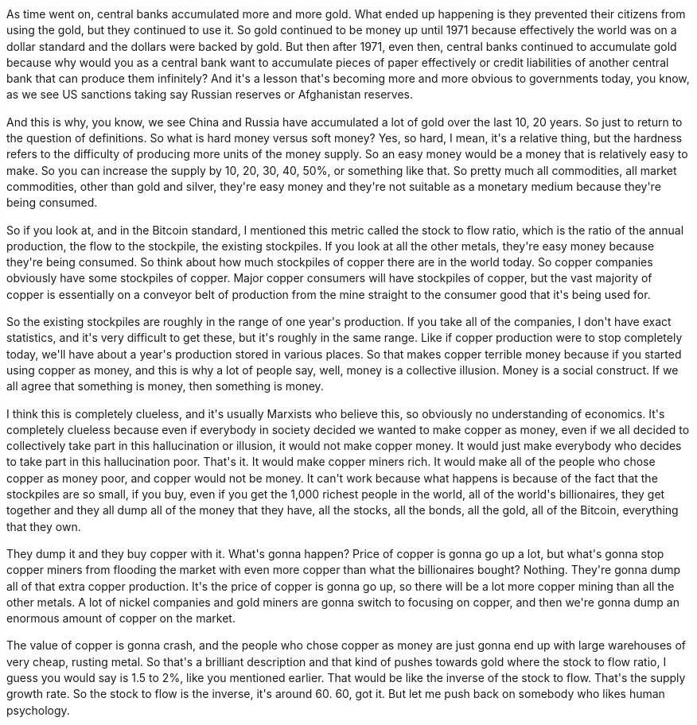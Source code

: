As time went on, central banks accumulated more and more gold. What ended up happening is they prevented their citizens from using the gold, but they continued to use it. So gold continued to be money up until 1971 because effectively the world was on a dollar standard and the dollars were backed by gold. But then after 1971, even then, central banks continued to accumulate gold because why would you as a central bank want to accumulate pieces of paper effectively or credit liabilities of another central bank that can produce them infinitely? And it's a lesson that's becoming more and more obvious to governments today, you know, as we see US sanctions taking say Russian reserves or Afghanistan reserves.

And this is why, you know, we see China and Russia have accumulated a lot of gold over the last 10, 20 years. So just to return to the question of definitions. So what is hard money versus soft money? Yes, so hard, I mean, it's a relative thing, but the hardness refers to the difficulty of producing more units of the money supply. So an easy money would be a money that is relatively easy to make. So you can increase the supply by 10, 20, 30, 40, 50%, or something like that. So pretty much all commodities, all market commodities, other than gold and silver, they're easy money and they're not suitable as a monetary medium because they're being consumed.

So if you look at, and in the Bitcoin standard, I mentioned this metric called the stock to flow ratio, which is the ratio of the annual production, the flow to the stockpile, the existing stockpiles. If you look at all the other metals, they're easy money because they're being consumed. So think about how much stockpiles of copper there are in the world today. So copper companies obviously have some stockpiles of copper. Major copper consumers will have stockpiles of copper, but the vast majority of copper is essentially on a conveyor belt of production from the mine straight to the consumer good that it's being used for.

So the existing stockpiles are roughly in the range of one year's production. If you take all of the companies, I don't have exact statistics, and it's very difficult to get these, but it's roughly in the same range. Like if copper production were to stop completely today, we'll have about a year's production stored in various places. So that makes copper terrible money because if you started using copper as money, and this is why a lot of people say, well, money is a collective illusion. Money is a social construct. If we all agree that something is money, then something is money.

I think this is completely clueless, and it's usually Marxists who believe this, so obviously no understanding of economics. It's completely clueless because even if everybody in society decided we wanted to make copper as money, even if we all decided to collectively take part in this hallucination or illusion, it would not make copper money. It would just make everybody who decides to take part in this hallucination poor. That's it. It would make copper miners rich. It would make all of the people who chose copper as money poor, and copper would not be money. It can't work because what happens is because of the fact that the stockpiles are so small, if you buy, even if you get the 1,000 richest people in the world, all of the world's billionaires, they get together and they all dump all of the money that they have, all the stocks, all the bonds, all the gold, all of the Bitcoin, everything that they own.

They dump it and they buy copper with it. What's gonna happen? Price of copper is gonna go up a lot, but what's gonna stop copper miners from flooding the market with even more copper than what the billionaires bought? Nothing. They're gonna dump all of that extra copper production. It's the price of copper is gonna go up, so there will be a lot more copper mining than all the other metals. A lot of nickel companies and gold miners are gonna switch to focusing on copper, and then we're gonna dump an enormous amount of copper on the market.

The value of copper is gonna crash, and the people who chose copper as money are just gonna end up with large warehouses of very cheap, rusting metal. So that's a brilliant description and that kind of pushes towards gold where the stock to flow ratio, I guess you would say is 1.5 to 2%, like you mentioned earlier. That would be like the inverse of the stock to flow. That's the supply growth rate. So the stock to flow is the inverse, it's around 60. 60, got it. But let me push back on somebody who likes human psychology.
